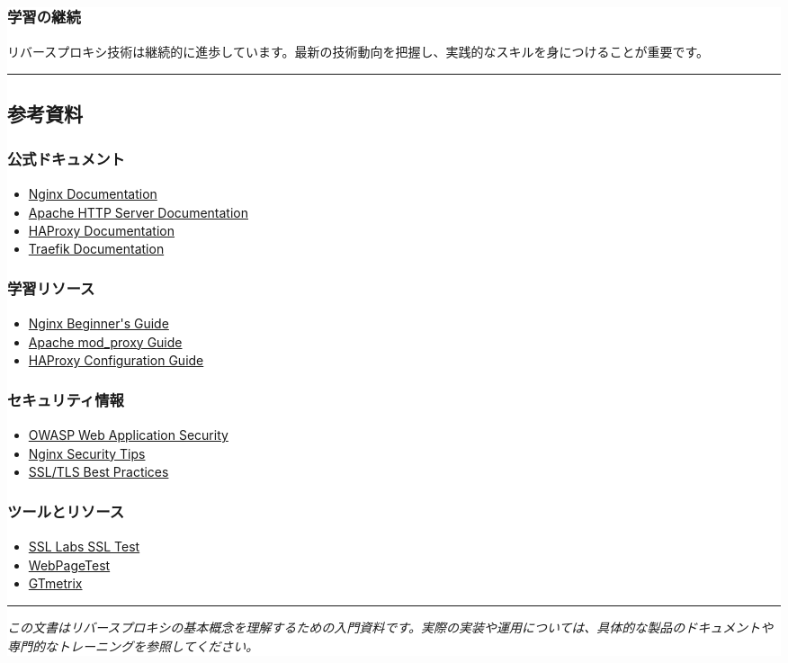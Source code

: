 ### 学習の継続
リバースプロキシ技術は継続的に進歩しています。最新の技術動向を把握し、実践的なスキルを身につけることが重要です。

---

## 参考資料

### 公式ドキュメント
- [Nginx Documentation](https://nginx.org/en/docs/)
- [Apache HTTP Server Documentation](https://httpd.apache.org/docs/)
- [HAProxy Documentation](https://www.haproxy.org/#docs)
- [Traefik Documentation](https://doc.traefik.io/traefik/)

### 学習リソース
- [Nginx Beginner's Guide](https://nginx.org/en/docs/beginners_guide.html)
- [Apache mod_proxy Guide](https://httpd.apache.org/docs/2.4/mod/mod_proxy.html)
- [HAProxy Configuration Guide](https://www.haproxy.org/#docs)

### セキュリティ情報
- [OWASP Web Application Security](https://owasp.org/www-project-web-security-testing-guide/)
- [Nginx Security Tips](https://nginx.org/en/docs/http/security.html)
- [SSL/TLS Best Practices](https://ssl-config.mozilla.org/)

### ツールとリソース
- [SSL Labs SSL Test](https://www.ssllabs.com/ssltest/)
- [WebPageTest](https://www.webpagetest.org/)
- [GTmetrix](https://gtmetrix.com/)

---

*この文書はリバースプロキシの基本概念を理解するための入門資料です。実際の実装や運用については、具体的な製品のドキュメントや専門的なトレーニングを参照してください。*
